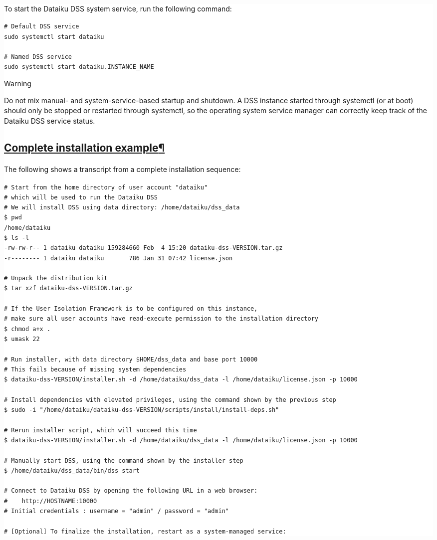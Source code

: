 
To start the Dataiku DSS system service, run the following command:



```
# Default DSS service
sudo systemctl start dataiku

# Named DSS service
sudo systemctl start dataiku.INSTANCE_NAME

```



Warning


Do not mix manual\- and system\-service\-based startup and shutdown. A DSS instance started through systemctl (or at boot) should only be stopped or restarted through systemctl, so the operating system service manager can correctly keep track of the Dataiku DSS service status.






[Complete installation example](#id8)[¶](#complete-installation-example "Permalink to this heading")
----------------------------------------------------------------------------------------------------


The following shows a transcript from a complete installation sequence:



```
# Start from the home directory of user account "dataiku"
# which will be used to run the Dataiku DSS
# We will install DSS using data directory: /home/dataiku/dss_data
$ pwd
/home/dataiku
$ ls -l
-rw-rw-r-- 1 dataiku dataiku 159284660 Feb  4 15:20 dataiku-dss-VERSION.tar.gz
-r-------- 1 dataiku dataiku       786 Jan 31 07:42 license.json

# Unpack the distribution kit
$ tar xzf dataiku-dss-VERSION.tar.gz

# If the User Isolation Framework is to be configured on this instance,
# make sure all user accounts have read-execute permission to the installation directory
$ chmod a+x .
$ umask 22

# Run installer, with data directory $HOME/dss_data and base port 10000
# This fails because of missing system dependencies
$ dataiku-dss-VERSION/installer.sh -d /home/dataiku/dss_data -l /home/dataiku/license.json -p 10000

# Install dependencies with elevated privileges, using the command shown by the previous step
$ sudo -i "/home/dataiku/dataiku-dss-VERSION/scripts/install/install-deps.sh"

# Rerun installer script, which will succeed this time
$ dataiku-dss-VERSION/installer.sh -d /home/dataiku/dss_data -l /home/dataiku/license.json -p 10000

# Manually start DSS, using the command shown by the installer step
$ /home/dataiku/dss_data/bin/dss start

# Connect to Dataiku DSS by opening the following URL in a web browser:
#    http://HOSTNAME:10000
# Initial credentials : username = "admin" / password = "admin"

# [Optional] To finalize the installation, restart as a system-managed service:
```